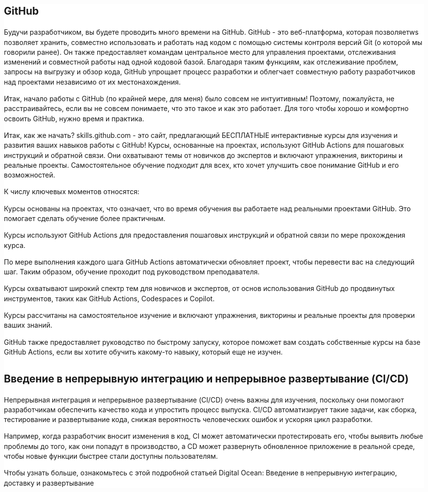 ## GitHub

Будучи разработчиком, вы будете проводить много времени на GitHub. GitHub - это веб-платформа, которая позволяетws позволяет хранить, совместно использовать и работать над кодом с помощью системы контроля версий Git (о которой мы говорили ранее). Он также предоставляет командам центральное место для управления проектами, отслеживания изменений и совместной работы над одной кодовой базой. Благодаря таким функциям, как отслеживание проблем, запросы на выгрузку и обзор кода, GitHub упрощает процесс разработки и облегчает совместную работу разработчиков над проектами независимо от их местонахождения.

Итак, начало работы с GitHub (по крайней мере, для меня) было совсем не интуитивным! Поэтому, пожалуйста, не расстраивайтесь, если вы не совсем понимаете, что это такое и как это работает. Для того чтобы хорошо и комфортно освоить GitHub, нужно время и практика.

Итак, как же начать? skills.github.com - это сайт, предлагающий БЕСПЛАТНЫЕ интерактивные курсы для изучения и развития ваших навыков работы с GitHub! Курсы, основанные на проектах, используют GitHub Actions для пошаговых инструкций и обратной связи. Они охватывают темы от новичков до экспертов и включают упражнения, викторины и реальные проекты. Самостоятельное обучение подходит для всех, кто хочет улучшить свое понимание GitHub и его возможностей.

К числу ключевых моментов относятся:

Курсы основаны на проектах, что означает, что во время обучения вы работаете над реальными проектами GitHub. Это помогает сделать обучение более практичным.

Курсы используют GitHub Actions для предоставления пошаговых инструкций и обратной связи по мере прохождения курса.

По мере выполнения каждого шага GitHub Actions автоматически обновляет проект, чтобы перевести вас на следующий шаг. Таким образом, обучение проходит под руководством преподавателя.

Курсы охватывают широкий спектр тем для новичков и экспертов, от основ использования GitHub до продвинутых инструментов, таких как GitHub Actions, Codespaces и Copilot.

Курсы рассчитаны на самостоятельное изучение и включают упражнения, викторины и реальные проекты для проверки ваших знаний.

GitHub также предоставляет руководство по быстрому запуску, которое поможет вам создать собственные курсы на базе GitHub Actions, если вы хотите обучить какому-то навыку, который еще не изучен.

## Введение в непрерывную интеграцию и непрерывное развертывание (CI/CD)

Непрерывная интеграция и непрерывное развертывание (CI/CD) очень важны для изучения, поскольку они помогают разработчикам обеспечить качество кода и упростить процесс выпуска. CI/CD автоматизирует такие задачи, как сборка, тестирование и развертывание кода, снижая вероятность человеческих ошибок и ускоряя цикл разработки.

Например, когда разработчик вносит изменения в код, CI может автоматически протестировать его, чтобы выявить любые проблемы до того, как они попадут в производство, а CD может развернуть обновленное приложение в реальной среде, чтобы новые функции быстрее стали доступны пользователям.

Чтобы узнать больше, ознакомьтесь с этой подробной статьей Digital Ocean: Введение в непрерывную интеграцию, доставку и развертывание
